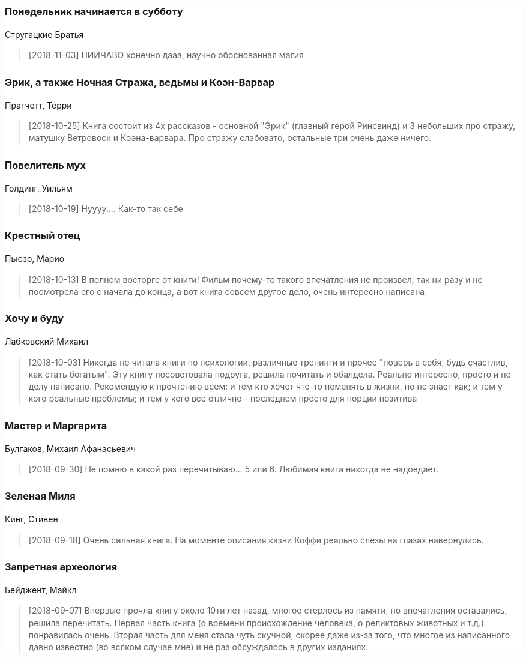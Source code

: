 
### Понедельник начинается в субботу
Стругацкие Братья
> [2018-11-03] НИИЧАВО конечно дааа, научно обоснованная магия


### Эрик, а также Ночная Стража, ведьмы и Коэн-Варвар
Пратчетт, Терри
> [2018-10-25] Книга состоит из 4х рассказов - основной "Эрик" (главный герой Ринсвинд) и 3 небольших про стражу, матушку Ветровоск и Коэна-варвара. Про стражу слабовато, остальные три очень даже ничего.


### Повелитель мух
Голдинг, Уильям
> [2018-10-19] Нуууу.... Как-то так себе


### Крестный отец
Пьюзо, Марио
> [2018-10-13] В полном восторге от книги! Фильм почему-то такого впечатления не произвел, так ни разу и не посмотрела его с начала до конца, а вот книга совсем другое дело, очень интересно написана.


### Хочу и буду
Лабковский Михаил
> [2018-10-03] Никогда не читала книги по психологии, различные тренинги и прочее "поверь в себя, будь счастлив, как стать богатым". Эту книгу посоветовала подруга, решила почитать и обалдела. Реально интересно, просто и по делу написано. Рекомендую к прочтению всем: и тем кто хочет что-то поменять в жизни, но не знает как; и тем у кого реальные проблемы; и тем у кого все отлично - последнем просто для порции позитива


### Мастер и Маргарита
Булгаков, Михаил Афанасьевич
> [2018-09-30] Не помню в какой раз перечитываю... 5 или 6. Любимая книга никогда не надоедает.


### Зеленая Миля
Кинг, Стивен
> [2018-09-18] Очень сильная книга. На моменте описания казни Коффи реально слезы на глазах навернулись.


### Запретная археология
Бейджент, Майкл
> [2018-09-07] Впервые прочла книгу около 10ти лет назад, многое стерлось из памяти, но впечатления оставались, решила перечитать. Первая часть книга (о времени происхождение человека, о реликтовых животных и т.д.) понравилась очень. Вторая часть для меня стала чуть скучной, скорее даже из-за того, что многое из написанного давно известно (во всяком случае мне) и не раз обсуждалось в других изданиях.

